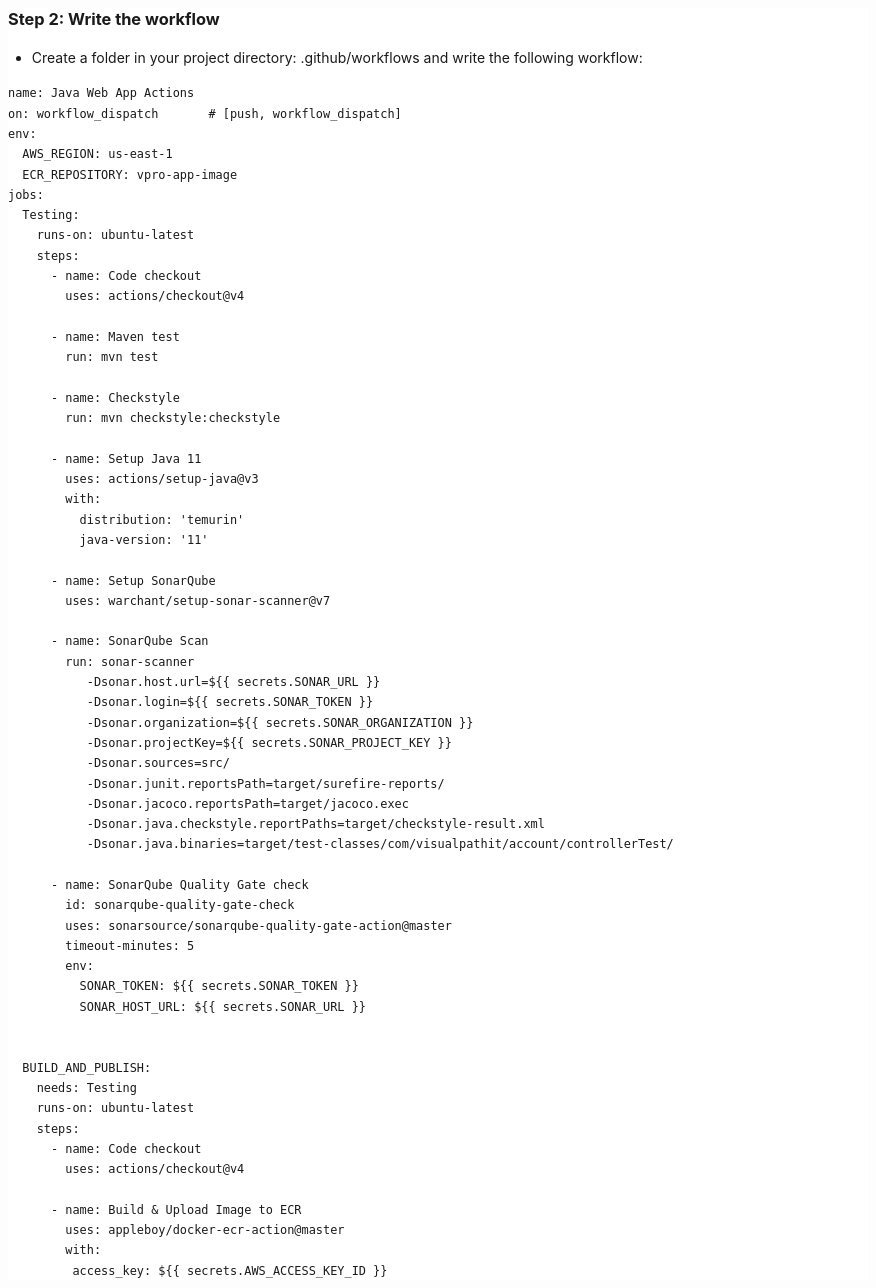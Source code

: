 ### **Step 2: Write the workflow**

* Create a folder in your project directory: .github/workflows and write the following workflow: 

```
name: Java Web App Actions
on: workflow_dispatch       # [push, workflow_dispatch]
env: 
  AWS_REGION: us-east-1
  ECR_REPOSITORY: vpro-app-image
jobs:
  Testing:
    runs-on: ubuntu-latest
    steps:
      - name: Code checkout
        uses: actions/checkout@v4

      - name: Maven test
        run: mvn test

      - name: Checkstyle
        run: mvn checkstyle:checkstyle

      - name: Setup Java 11
        uses: actions/setup-java@v3
        with:
          distribution: 'temurin'
          java-version: '11'

      - name: Setup SonarQube
        uses: warchant/setup-sonar-scanner@v7
   
      - name: SonarQube Scan
        run: sonar-scanner
           -Dsonar.host.url=${{ secrets.SONAR_URL }}
           -Dsonar.login=${{ secrets.SONAR_TOKEN }}
           -Dsonar.organization=${{ secrets.SONAR_ORGANIZATION }}
           -Dsonar.projectKey=${{ secrets.SONAR_PROJECT_KEY }}
           -Dsonar.sources=src/
           -Dsonar.junit.reportsPath=target/surefire-reports/ 
           -Dsonar.jacoco.reportsPath=target/jacoco.exec 
           -Dsonar.java.checkstyle.reportPaths=target/checkstyle-result.xml
           -Dsonar.java.binaries=target/test-classes/com/visualpathit/account/controllerTest/

      - name: SonarQube Quality Gate check
        id: sonarqube-quality-gate-check
        uses: sonarsource/sonarqube-quality-gate-action@master
        timeout-minutes: 5
        env:
          SONAR_TOKEN: ${{ secrets.SONAR_TOKEN }}
          SONAR_HOST_URL: ${{ secrets.SONAR_URL }} 


  BUILD_AND_PUBLISH:
    needs: Testing
    runs-on: ubuntu-latest
    steps:
      - name: Code checkout
        uses: actions/checkout@v4

      - name: Build & Upload Image to ECR
        uses: appleboy/docker-ecr-action@master
        with:
         access_key: ${{ secrets.AWS_ACCESS_KEY_ID }}
```